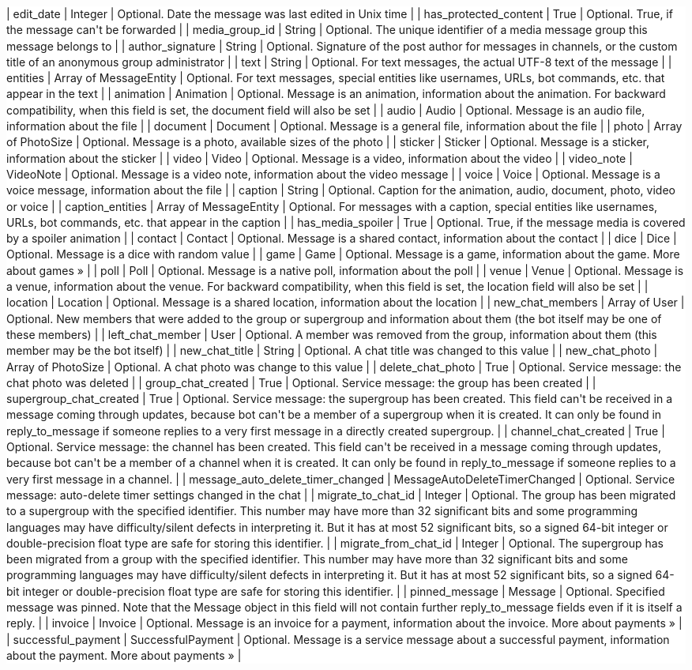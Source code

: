 | edit_date | Integer | Optional. Date the message was last edited in Unix time |
| has_protected_content | True | Optional. True, if the message can't be forwarded |
| media_group_id | String | Optional. The unique identifier of a media message group this message belongs to |
| author_signature | String | Optional. Signature of the post author for messages in channels, or the custom title of an anonymous group administrator |
| text | String | Optional. For text messages, the actual UTF-8 text of the message |
| entities | Array of MessageEntity | Optional. For text messages, special entities like usernames, URLs, bot commands, etc. that appear in the text |
| animation | Animation | Optional. Message is an animation, information about the animation. For backward compatibility, when this field is set, the document field will also be set |
| audio | Audio | Optional. Message is an audio file, information about the file |
| document | Document | Optional. Message is a general file, information about the file |
| photo | Array of PhotoSize | Optional. Message is a photo, available sizes of the photo |
| sticker | Sticker | Optional. Message is a sticker, information about the sticker |
| video | Video | Optional. Message is a video, information about the video |
| video_note | VideoNote | Optional. Message is a video note, information about the video message |
| voice | Voice | Optional. Message is a voice message, information about the file |
| caption | String | Optional. Caption for the animation, audio, document, photo, video or voice |
| caption_entities | Array of MessageEntity | Optional. For messages with a caption, special entities like usernames, URLs, bot commands, etc. that appear in the caption |
| has_media_spoiler | True | Optional. True, if the message media is covered by a spoiler animation |
| contact | Contact | Optional. Message is a shared contact, information about the contact |
| dice | Dice | Optional. Message is a dice with random value |
| game | Game | Optional. Message is a game, information about the game. More about games » |
| poll | Poll | Optional. Message is a native poll, information about the poll |
| venue | Venue | Optional. Message is a venue, information about the venue. For backward compatibility, when this field is set, the location field will also be set |
| location | Location | Optional. Message is a shared location, information about the location |
| new_chat_members | Array of User | Optional. New members that were added to the group or supergroup and information about them (the bot itself may be one of these members) |
| left_chat_member | User | Optional. A member was removed from the group, information about them (this member may be the bot itself) |
| new_chat_title | String | Optional. A chat title was changed to this value |
| new_chat_photo | Array of PhotoSize | Optional. A chat photo was change to this value |
| delete_chat_photo | True | Optional. Service message: the chat photo was deleted |
| group_chat_created | True | Optional. Service message: the group has been created |
| supergroup_chat_created | True | Optional. Service message: the supergroup has been created. This field can't be received in a message coming through updates, because bot can't be a member of a supergroup when it is created. It can only be found in reply_to_message if someone replies to a very first message in a directly created supergroup. |
| channel_chat_created | True | Optional. Service message: the channel has been created. This field can't be received in a message coming through updates, because bot can't be a member of a channel when it is created. It can only be found in reply_to_message if someone replies to a very first message in a channel. |
| message_auto_delete_timer_changed | MessageAutoDeleteTimerChanged | Optional. Service message: auto-delete timer settings changed in the chat |
| migrate_to_chat_id | Integer | Optional. The group has been migrated to a supergroup with the specified identifier. This number may have more than 32 significant bits and some programming languages may have difficulty/silent defects in interpreting it. But it has at most 52 significant bits, so a signed 64-bit integer or double-precision float type are safe for storing this identifier. |
| migrate_from_chat_id | Integer | Optional. The supergroup has been migrated from a group with the specified identifier. This number may have more than 32 significant bits and some programming languages may have difficulty/silent defects in interpreting it. But it has at most 52 significant bits, so a signed 64-bit integer or double-precision float type are safe for storing this identifier. |
| pinned_message | Message | Optional. Specified message was pinned. Note that the Message object in this field will not contain further reply_to_message fields even if it is itself a reply. |
| invoice | Invoice | Optional. Message is an invoice for a payment, information about the invoice. More about payments » |
| successful_payment | SuccessfulPayment | Optional. Message is a service message about a successful payment, information about the payment. More about payments » |